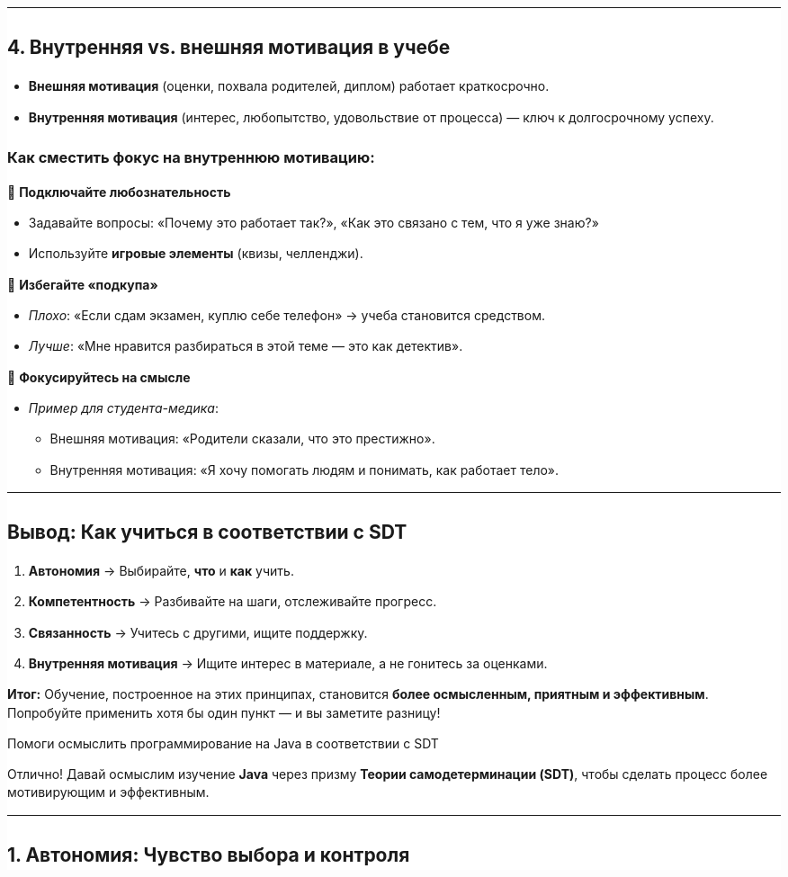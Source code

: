 
---

## **4. Внутренняя vs. внешняя мотивация в учебе**

- **Внешняя мотивация** (оценки, похвала родителей, диплом) работает краткосрочно.
    
- **Внутренняя мотивация** (интерес, любопытство, удовольствие от процесса) — ключ к долгосрочному успеху.
    

### **Как сместить фокус на внутреннюю мотивацию:**

🔹 **Подключайте любознательность**

- Задавайте вопросы: «Почему это работает так?», «Как это связано с тем, что я уже знаю?»
    
- Используйте **игровые элементы** (квизы, челленджи).
    

🔹 **Избегайте «подкупа»**

- _Плохо_: «Если сдам экзамен, куплю себе телефон» → учеба становится средством.
    
- _Лучше_: «Мне нравится разбираться в этой теме — это как детектив».
    

🔹 **Фокусируйтесь на смысле**

- _Пример для студента-медика_:
    
    - Внешняя мотивация: «Родители сказали, что это престижно».
        
    - Внутренняя мотивация: «Я хочу помогать людям и понимать, как работает тело».
        

---

## **Вывод: Как учиться в соответствии с SDT**

1. **Автономия** → Выбирайте, **что** и **как** учить.
    
2. **Компетентность** → Разбивайте на шаги, отслеживайте прогресс.
    
3. **Связанность** → Учитесь с другими, ищите поддержку.
    
4. **Внутренняя мотивация** → Ищите интерес в материале, а не гонитесь за оценками.
    

**Итог:** Обучение, построенное на этих принципах, становится **более осмысленным, приятным и эффективным**. Попробуйте применить хотя бы один пункт — и вы заметите разницу!

Помоги осмыслить программирование на Java в соответствии с SDT

Отлично! Давай осмыслим изучение **Java** через призму **Теории самодетерминации (SDT)**, чтобы сделать процесс более мотивирующим и эффективным.

---

## **1. Автономия: Чувство выбора и контроля**
